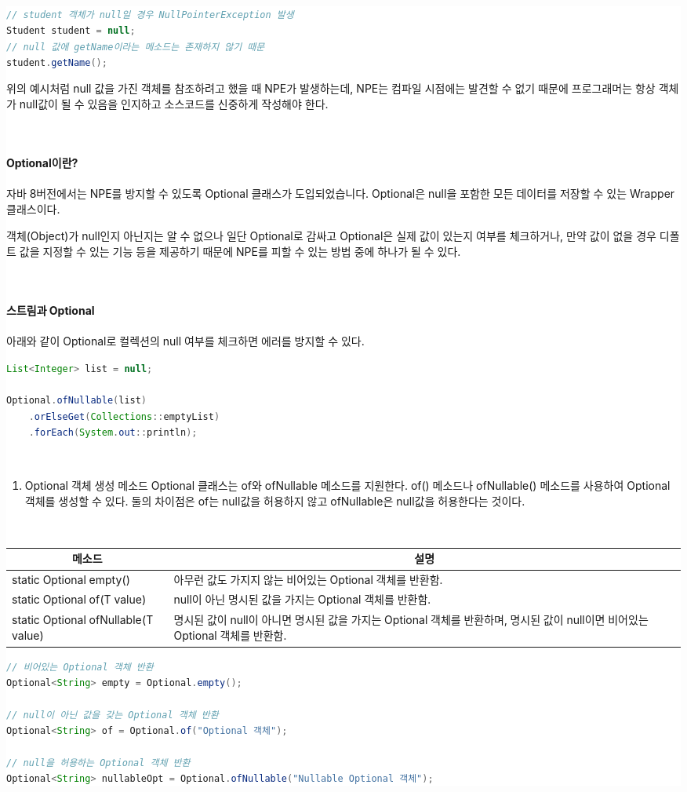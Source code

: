 ```java
// student 객체가 null일 경우 NullPointerException 발생
Student student = null;
// null 값에 getName이라는 메소드는 존재하지 않기 때문
student.getName();
```

위의 예시처럼 null 값을 가진 객체를 참조하려고 했을 때 NPE가 발생하는데, NPE는 컴파일 시점에는 발견할 수 없기 때문에 프로그래머는 항상 객체가 null값이 될 수 있음을 인지하고 소스코드를 신중하게 작성해야 한다.

<br>

#### Optional이란?
자바 8버전에서는 NPE를 방지할 수 있도록 Optional 클래스가 도입되었습니다. Optional은 null을 포함한 모든 데이터를 저장할 수 있는 Wrapper 클래스이다.

객체(Object)가 null인지 아닌지는 알 수 없으나 일단 Optional로 감싸고 Optional은 실제 값이 있는지 여부를 체크하거나, 만약 값이 없을 경우 디폴트 값을 지정할 수 있는 기능 등을 제공하기 때문에 NPE를 피할 수 있는 방법 중에 하나가 될 수 있다.

<br>

#### 스트림과 Optional
아래와 같이 Optional로 컬렉션의 null 여부를 체크하면 에러를 방지할 수 있다.

```java
List<Integer> list = null;

Optional.ofNullable(list)
	.orElseGet(Collections::emptyList)
	.forEach(System.out::println);
```

<br>

1. Optional 객체 생성 메소드
Optional 클래스는 of와 ofNullable 메소드를 지원한다. of() 메소드나 ofNullable() 메소드를 사용하여 Optional 객체를 생성할 수 있다. 둘의 차이점은 of는 null값을 허용하지 않고 ofNullable은 null값을 허용한다는 것이다.

<br>

| **메소드** | **설명** |
| --- | --- |
| static <T> Optional<T> empty() | 아무런 값도 가지지 않는 비어있는 Optional 객체를 반환함. |
| static <T> Optional<T> of(T value) | null이 아닌 명시된 값을 가지는 Optional 객체를 반환함. |
| static <T> Optional<T> ofNullable(T value) | 명시된 값이 null이 아니면 명시된 값을 가지는 Optional 객체를 반환하며, 명시된 값이 null이면 비어있는 Optional 객체를 반환함. |

```java
// 비어있는 Optional 객체 반환
Optional<String> empty = Optional.empty();

// null이 아닌 값을 갖는 Optional 객체 반환
Optional<String> of = Optional.of("Optional 객체");

// null을 허용하는 Optional 객체 반환
Optional<String> nullableOpt = Optional.ofNullable("Nullable Optional 객체");
```
